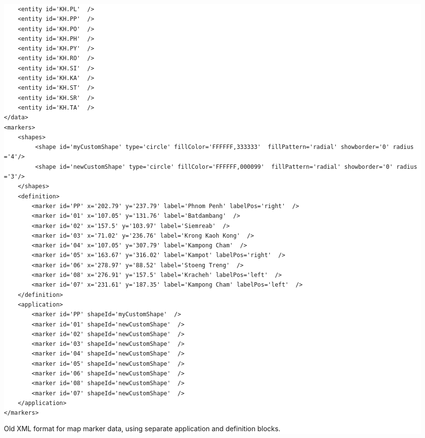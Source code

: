 		<entity id='KH.PL'  />
		<entity id='KH.PP'  />
		<entity id='KH.PO'  />
		<entity id='KH.PH'  />
		<entity id='KH.PY'  />
		<entity id='KH.RO'  />
		<entity id='KH.SI'  />
		<entity id='KH.KA'  />
		<entity id='KH.ST'  />
		<entity id='KH.SR'  />
		<entity id='KH.TA'  />
	</data>
	<markers>
	    <shapes>
		     <shape id='myCustomShape' type='circle' fillColor='FFFFFF,333333'  fillPattern='radial' showborder='0' radius='4'/>
			 <shape id='newCustomShape' type='circle' fillColor='FFFFFF,000099'  fillPattern='radial' showborder='0' radius='3'/>
		</shapes>
		<definition>
			<marker id='PP' x='202.79' y='237.79' label='Phnom Penh' labelPos='right'  />
			<marker id='01' x='107.05' y='131.76' label='Batdambang'  />
			<marker id='02' x='157.5' y='103.97' label='Siemreab'  />
			<marker id='03' x='71.02' y='236.76' label='Krong Kaoh Kong'  />
			<marker id='04' x='107.05' y='307.79' label='Kampong Cham'  />
			<marker id='05' x='163.67' y='316.02' label='Kampot' labelPos='right'  />
			<marker id='06' x='278.97' y='88.52' label='Stoeng Treng'  />
			<marker id='08' x='276.91' y='157.5' label='Kracheh' labelPos='left'  />
			<marker id='07' x='231.61' y='187.35' label='Kampong Cham' labelPos='left'  />
		</definition>
		<application>
			<marker id='PP' shapeId='myCustomShape'  />
			<marker id='01' shapeId='newCustomShape'  />
			<marker id='02' shapeId='newCustomShape'  />
			<marker id='03' shapeId='newCustomShape'  />
			<marker id='04' shapeId='newCustomShape'  />
			<marker id='05' shapeId='newCustomShape'  />
			<marker id='06' shapeId='newCustomShape'  />
			<marker id='08' shapeId='newCustomShape'  />
			<marker id='07' shapeId='newCustomShape'  />
		</application>
	</markers>
</map>
</code></pre>

<p class='text-success'>Old XML format for map marker data, using separate application and definition blocks.</p>

</div>
</div>
</div>
